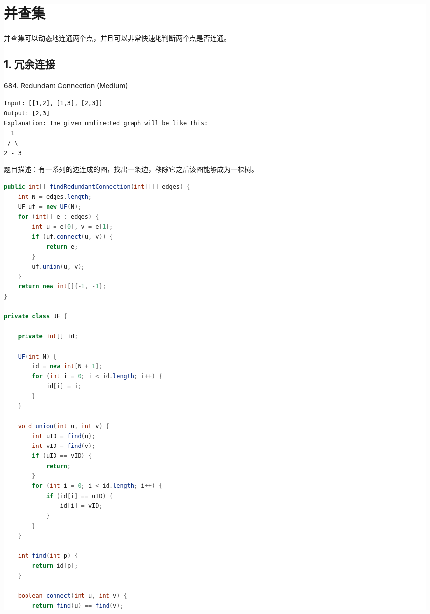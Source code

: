 # 并查集

并查集可以动态地连通两个点，并且可以非常快速地判断两个点是否连通。

## 1. 冗余连接

[684. Redundant Connection (Medium)](https://leetcode.com/problems/redundant-connection/description/)

```html
Input: [[1,2], [1,3], [2,3]]
Output: [2,3]
Explanation: The given undirected graph will be like this:
  1
 / \
2 - 3
```

题目描述：有一系列的边连成的图，找出一条边，移除它之后该图能够成为一棵树。

```java
public int[] findRedundantConnection(int[][] edges) {
    int N = edges.length;
    UF uf = new UF(N);
    for (int[] e : edges) {
        int u = e[0], v = e[1];
        if (uf.connect(u, v)) {
            return e;
        }
        uf.union(u, v);
    }
    return new int[]{-1, -1};
}

private class UF {

    private int[] id;

    UF(int N) {
        id = new int[N + 1];
        for (int i = 0; i < id.length; i++) {
            id[i] = i;
        }
    }

    void union(int u, int v) {
        int uID = find(u);
        int vID = find(v);
        if (uID == vID) {
            return;
        }
        for (int i = 0; i < id.length; i++) {
            if (id[i] == uID) {
                id[i] = vID;
            }
        }
    }

    int find(int p) {
        return id[p];
    }

    boolean connect(int u, int v) {
        return find(u) == find(v);
```